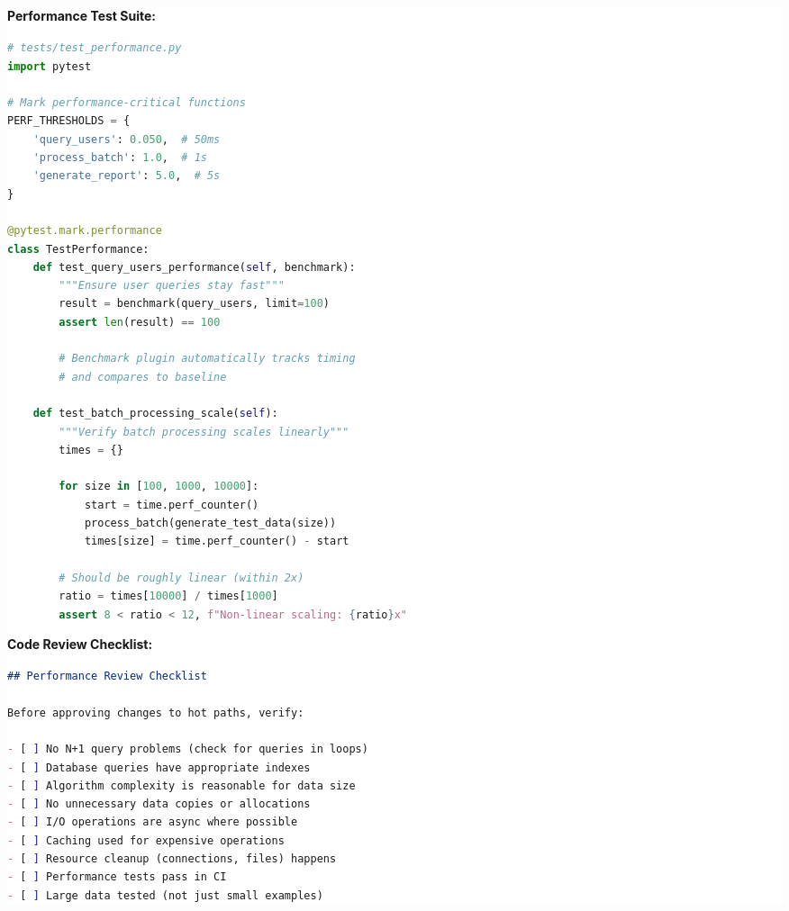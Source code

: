 **Performance Test Suite:**

```python
# tests/test_performance.py
import pytest

# Mark performance-critical functions
PERF_THRESHOLDS = {
    'query_users': 0.050,  # 50ms
    'process_batch': 1.0,  # 1s
    'generate_report': 5.0,  # 5s
}

@pytest.mark.performance
class TestPerformance:
    def test_query_users_performance(self, benchmark):
        """Ensure user queries stay fast"""
        result = benchmark(query_users, limit=100)
        assert len(result) == 100
        
        # Benchmark plugin automatically tracks timing
        # and compares to baseline
    
    def test_batch_processing_scale(self):
        """Verify batch processing scales linearly"""
        times = {}
        
        for size in [100, 1000, 10000]:
            start = time.perf_counter()
            process_batch(generate_test_data(size))
            times[size] = time.perf_counter() - start
        
        # Should be roughly linear (within 2x)
        ratio = times[10000] / times[1000]
        assert 8 < ratio < 12, f"Non-linear scaling: {ratio}x"
```

**Code Review Checklist:**

```markdown
## Performance Review Checklist

Before approving changes to hot paths, verify:

- [ ] No N+1 query problems (check for queries in loops)
- [ ] Database queries have appropriate indexes
- [ ] Algorithm complexity is reasonable for data size
- [ ] No unnecessary data copies or allocations
- [ ] I/O operations are async where possible
- [ ] Caching used for expensive operations
- [ ] Resource cleanup (connections, files) happens
- [ ] Performance tests pass in CI
- [ ] Large data tested (not just small examples)
```
